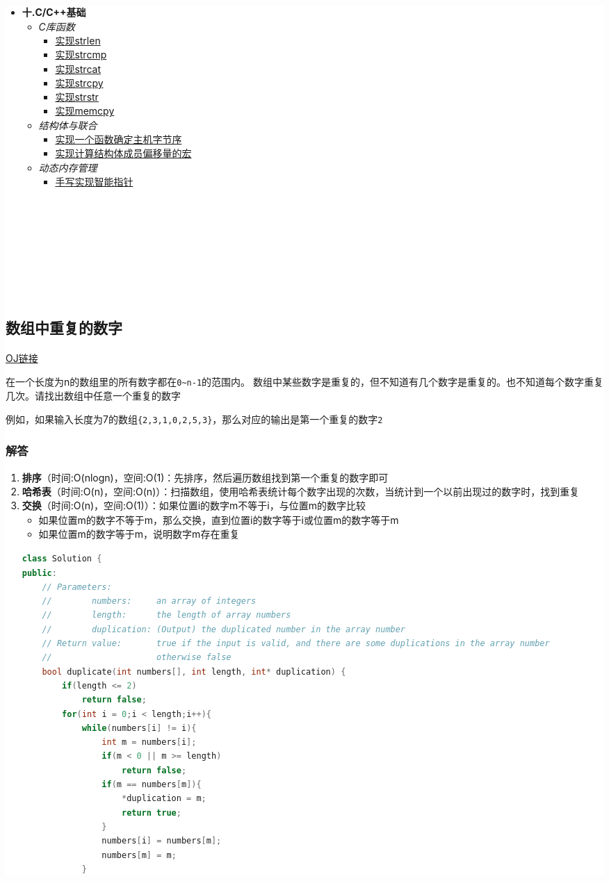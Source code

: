 <h2 id="cfunction"></h2>

* **十.C/C++基础**
    - *C库函数*
        + [实现strlen](#1实现strlen)
        + [实现strcmp](#2实现strcmp)
        + [实现strcat](#3实现strcat)
        + [实现strcpy](#4实现strcpy)
        + [实现strstr](#子串查找)
        + [实现memcpy](#1实现memcpy)
    - *结构体与联合*
        + [实现一个函数确定主机字节序](#1实现一个函数确定主机字节序)
        + [实现计算结构体成员偏移量的宏](#2实现计算结构体成员偏移量的宏)
    - *动态内存管理*
        + [手写实现智能指针](#手写实现智能指针)

<br>
<br>
<br>
<br>
<br>
<br>
<br>

## 数组中重复的数字

[OJ链接](https://www.nowcoder.com/practice/623a5ac0ea5b4e5f95552655361ae0a8?tpId=13&tqId=11203&tPage=3&rp=2&ru=%2Fta%2Fcoding-interviews&qru=%2Fta%2Fcoding-interviews%2Fquestion-ranking)

在一个长度为n的数组里的所有数字都在`0~n-1`的范围内。 数组中某些数字是重复的，但不知道有几个数字是重复的。也不知道每个数字重复几次。请找出数组中任意一个重复的数字

例如，如果输入长度为7的数组`{2,3,1,0,2,5,3}`，那么对应的输出是第一个重复的数字`2`

### 解答

1. **排序**（时间:O(nlogn)，空间:O(1)：先排序，然后遍历数组找到第一个重复的数字即可
2. **哈希表**（时间:O(n)，空间:O(n)）：扫描数组，使用哈希表统计每个数字出现的次数，当统计到一个以前出现过的数字时，找到重复
3. **交换**（时间:O(n)，空间:O(1)）：如果位置i的数字m不等于i，与位置m的数字比较
    - 如果位置m的数字不等于m，那么交换，直到位置i的数字等于i或位置m的数字等于m
    - 如果位置m的数字等于m，说明数字m存在重复
    ```c++
    class Solution {
    public:
        // Parameters:
        //        numbers:     an array of integers
        //        length:      the length of array numbers
        //        duplication: (Output) the duplicated number in the array number
        // Return value:       true if the input is valid, and there are some duplications in the array number
        //                     otherwise false
        bool duplicate(int numbers[], int length, int* duplication) {
            if(length <= 2)
                return false;
            for(int i = 0;i < length;i++){
                while(numbers[i] != i){
                    int m = numbers[i];
                    if(m < 0 || m >= length)
                        return false;
                    if(m == numbers[m]){
                        *duplication = m;
                        return true;
                    }
                    numbers[i] = numbers[m];
                    numbers[m] = m;
                }